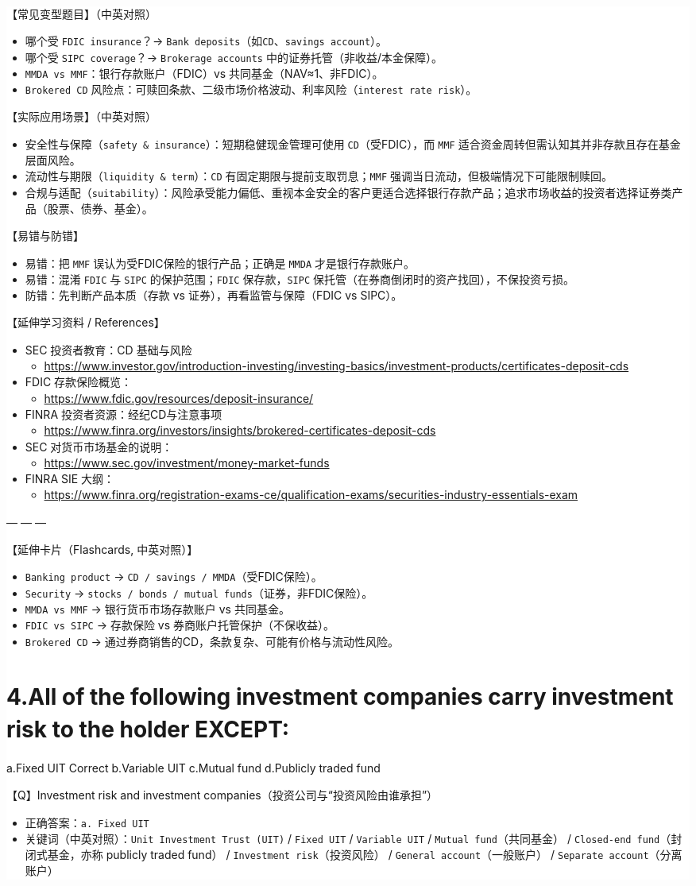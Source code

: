 【常见变型题目】（中英对照）
- 哪个受 `FDIC insurance`？→ `Bank deposits`（如`CD`、`savings account`）。
- 哪个受 `SIPC coverage`？→ `Brokerage accounts` 中的证券托管（非收益/本金保障）。
- `MMDA vs MMF`：银行存款账户（FDIC）vs 共同基金（NAV≈1、非FDIC）。
- `Brokered CD` 风险点：可赎回条款、二级市场价格波动、利率风险（`interest rate risk`）。

【实际应用场景】（中英对照）
- 安全性与保障（`safety & insurance`）：短期稳健现金管理可使用 `CD`（受FDIC），而 `MMF` 适合资金周转但需认知其并非存款且存在基金层面风险。
- 流动性与期限（`liquidity & term`）：`CD` 有固定期限与提前支取罚息；`MMF` 强调当日流动，但极端情况下可能限制赎回。
- 合规与适配（`suitability`）：风险承受能力偏低、重视本金安全的客户更适合选择银行存款产品；追求市场收益的投资者选择证券类产品（股票、债券、基金）。

【易错与防错】
- 易错：把 `MMF` 误认为受FDIC保险的银行产品；正确是 `MMDA` 才是银行存款账户。
- 易错：混淆 `FDIC` 与 `SIPC` 的保护范围；`FDIC` 保存款，`SIPC` 保托管（在券商倒闭时的资产找回），不保投资亏损。
- 防错：先判断产品本质（存款 vs 证券），再看监管与保障（FDIC vs SIPC）。

【延伸学习资料 / References】
- SEC 投资者教育：CD 基础与风险
  - https://www.investor.gov/introduction-investing/investing-basics/investment-products/certificates-deposit-cds
- FDIC 存款保险概览：
  - https://www.fdic.gov/resources/deposit-insurance/
- FINRA 投资者资源：经纪CD与注意事项
  - https://www.finra.org/investors/insights/brokered-certificates-deposit-cds
- SEC 对货币市场基金的说明：
  - https://www.sec.gov/investment/money-market-funds
- FINRA SIE 大纲：
  - https://www.finra.org/registration-exams-ce/qualification-exams/securities-industry-essentials-exam

— — —

【延伸卡片（Flashcards, 中英对照）】
- `Banking product` → `CD / savings / MMDA`（受FDIC保险）。
- `Security` → `stocks / bonds / mutual funds`（证券，非FDIC保险）。
- `MMDA vs MMF` → 银行货币市场存款账户 vs 共同基金。
- `FDIC vs SIPC` → 存款保险 vs 券商账户托管保护（不保收益）。
- `Brokered CD` → 通过券商销售的CD，条款复杂、可能有价格与流动性风险。


# 4.All of the following investment companies carry investment risk to the holder EXCEPT:

a.Fixed UIT Correct
b.Variable UIT
c.Mutual fund
d.Publicly traded fund

【Q】Investment risk and investment companies（投资公司与“投资风险由谁承担”）
- 正确答案：`a. Fixed UIT`
- 关键词（中英对照）：`Unit Investment Trust (UIT)` / `Fixed UIT` / `Variable UIT` / `Mutual fund`（共同基金） / `Closed-end fund`（封闭式基金，亦称 publicly traded fund） / `Investment risk`（投资风险） / `General account`（一般账户） / `Separate account`（分离账户）
